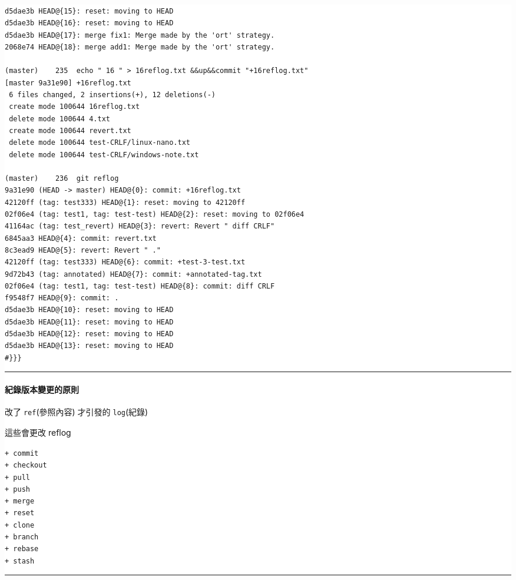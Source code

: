 ```
d5dae3b HEAD@{15}: reset: moving to HEAD
d5dae3b HEAD@{16}: reset: moving to HEAD
d5dae3b HEAD@{17}: merge fix1: Merge made by the 'ort' strategy.
2068e74 HEAD@{18}: merge add1: Merge made by the 'ort' strategy.

(master)    235  echo " 16 " > 16reflog.txt &&up&&commit "+16reflog.txt"
[master 9a31e90] +16reflog.txt
 6 files changed, 2 insertions(+), 12 deletions(-)
 create mode 100644 16reflog.txt
 delete mode 100644 4.txt
 create mode 100644 revert.txt
 delete mode 100644 test-CRLF/linux-nano.txt
 delete mode 100644 test-CRLF/windows-note.txt

(master)    236  git reflog
9a31e90 (HEAD -> master) HEAD@{0}: commit: +16reflog.txt
42120ff (tag: test333) HEAD@{1}: reset: moving to 42120ff
02f06e4 (tag: test1, tag: test-test) HEAD@{2}: reset: moving to 02f06e4
41164ac (tag: test_revert) HEAD@{3}: revert: Revert " diff CRLF"
6845aa3 HEAD@{4}: commit: revert.txt
8c3ead9 HEAD@{5}: revert: Revert " ."
42120ff (tag: test333) HEAD@{6}: commit: +test-3-test.txt
9d72b43 (tag: annotated) HEAD@{7}: commit: +annotated-tag.txt
02f06e4 (tag: test1, tag: test-test) HEAD@{8}: commit: diff CRLF
f9548f7 HEAD@{9}: commit: .
d5dae3b HEAD@{10}: reset: moving to HEAD
d5dae3b HEAD@{11}: reset: moving to HEAD
d5dae3b HEAD@{12}: reset: moving to HEAD
d5dae3b HEAD@{13}: reset: moving to HEAD
#}}}
```

---

#### 紀錄版本變更的原則
改了 `ref`(參照內容)
才引發的 `log`(紀錄)

這些會更改 reflog
```
+ commit
+ checkout
+ pull
+ push
+ merge
+ reset
+ clone
+ branch
+ rebase
+ stash
```

---